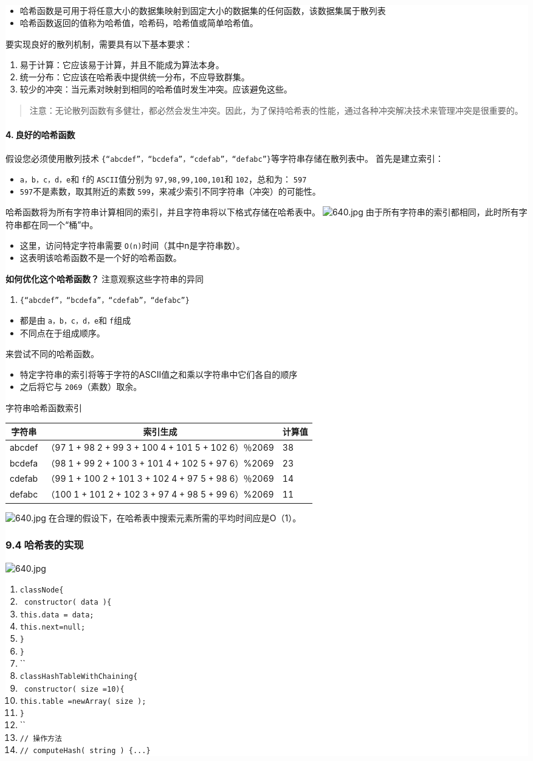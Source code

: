 - 哈希函数是可用于将任意大小的数据集映射到固定大小的数据集的任何函数，该数据集属于散列表
- 哈希函数返回的值称为哈希值，哈希码，哈希值或简单哈希值。

要实现良好的散列机制，需要具有以下基本要求：
1. 易于计算：它应该易于计算，并且不能成为算法本身。
2. 统一分布：它应该在哈希表中提供统一分布，不应导致群集。
3. 较少的冲突：当元素对映射到相同的哈希值时发生冲突。应该避免这些。
> 注意：无论散列函数有多健壮，都必然会发生冲突。因此，为了保持哈希表的性能，通过各种冲突解决技术来管理冲突是很重要的。

#### 4. 良好的哈希函数

假设您必须使用散列技术 `{“abcdef”，“bcdefa”，“cdefab”，“defabc”}`等字符串存储在散列表中。
首先是建立索引：

- `a，b，c，d，e`和 `f`的 `ASCII`值分别为 `97,98,99,100,101`和 `102`，总和为： `597`
- `597`不是素数，取其附近的素数 `599`，来减少索引不同字符串（冲突）的可能性。

哈希函数将为所有字符串计算相同的索引，并且字符串将以下格式存储在哈希表中。
![640.jpg](https://gitee.com/hjb2722404/tuchuang/raw/master/img/20201231121645.jpg)
由于所有字符串的索引都相同，此时所有字符串都在同一个“桶”中。

- 这里，访问特定字符串需要 `O(n)`时间（其中n是字符串数）。
- 这表明该哈希函数不是一个好的哈希函数。

**如何优化这个哈希函数？**
注意观察这些字符串的异同
1. `{“abcdef”，“bcdefa”，“cdefab”，“defabc”}`

- 都是由 `a，b，c，d，e`和 `f`组成
- 不同点在于组成顺序。

来尝试不同的哈希函数。

- 特定字符串的索引将等于字符的ASCII值之和乘以字符串中它们各自的顺序
- 之后将它与 `2069`（素数）取余。

字符串哈希函数索引

| 字符串 | 索引生成 | 计算值 |
| --- | --- | --- |
| abcdef | （97 1 + 98 2 + 99 3 + 100 4 + 101 5 + 102 6）％2069 | 38  |
| bcdefa | （98 1 + 99 2 + 100 3 + 101 4 + 102 5 + 97 6）%2069 | 23  |
| cdefab | （99 1 + 100 2 + 101 3 + 102 4 + 97 5 + 98 6）％2069 | 14  |
| defabc | （100 1 + 101 2 + 102 3 + 97 4 + 98 5 + 99 6）%2069 | 11  |

![640.jpg](https://gitee.com/hjb2722404/tuchuang/raw/master/img/20201231121651.jpg)
在合理的假设下，在哈希表中搜索元素所需的平均时间应是O（1）。

### 9.4 哈希表的实现

![640.jpg](https://gitee.com/hjb2722404/tuchuang/raw/master/img/20201231121655.jpg)
1. `classNode{`
2. ` constructor( data ){`
3. `this.data = data;`
4. `this.next=null;`
5. `}`
6. `}`
7. ``
8. `classHashTableWithChaining{`
9. ` constructor( size =10){`
10. `this.table =newArray( size );`
11. `}`
12. ``
13. `// 操作方法`
14. `// computeHash( string ) {...}`